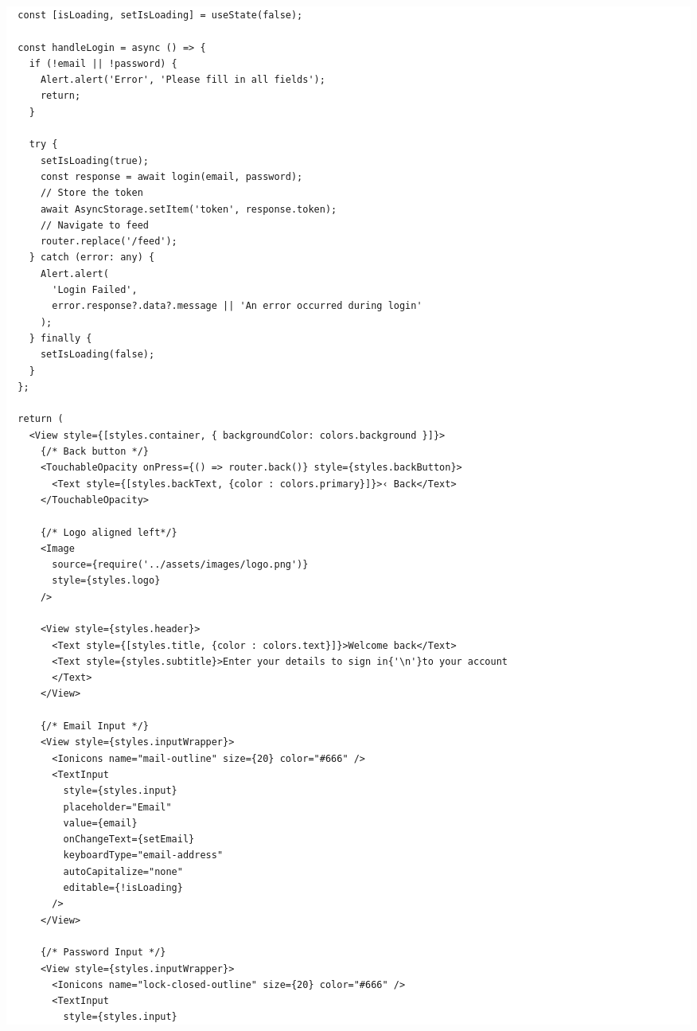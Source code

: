 ```typescriptreact
  const [isLoading, setIsLoading] = useState(false);

  const handleLogin = async () => {
    if (!email || !password) {
      Alert.alert('Error', 'Please fill in all fields');
      return;
    }

    try {
      setIsLoading(true);
      const response = await login(email, password);
      // Store the token
      await AsyncStorage.setItem('token', response.token);
      // Navigate to feed
      router.replace('/feed');
    } catch (error: any) {
      Alert.alert(
        'Login Failed',
        error.response?.data?.message || 'An error occurred during login'
      );
    } finally {
      setIsLoading(false);
    }
  };

  return (
    <View style={[styles.container, { backgroundColor: colors.background }]}>
      {/* Back button */}
      <TouchableOpacity onPress={() => router.back()} style={styles.backButton}>
        <Text style={[styles.backText, {color : colors.primary}]}>‹ Back</Text>
      </TouchableOpacity>

      {/* Logo aligned left*/}
      <Image
        source={require('../assets/images/logo.png')}
        style={styles.logo}
      />

      <View style={styles.header}>
        <Text style={[styles.title, {color : colors.text}]}>Welcome back</Text>
        <Text style={styles.subtitle}>Enter your details to sign in{'\n'}to your account
        </Text>
      </View>

      {/* Email Input */}
      <View style={styles.inputWrapper}>
        <Ionicons name="mail-outline" size={20} color="#666" />
        <TextInput
          style={styles.input}
          placeholder="Email"
          value={email}
          onChangeText={setEmail}
          keyboardType="email-address"
          autoCapitalize="none"
          editable={!isLoading}
        />
      </View>

      {/* Password Input */}
      <View style={styles.inputWrapper}>
        <Ionicons name="lock-closed-outline" size={20} color="#666" />
        <TextInput
          style={styles.input}
```